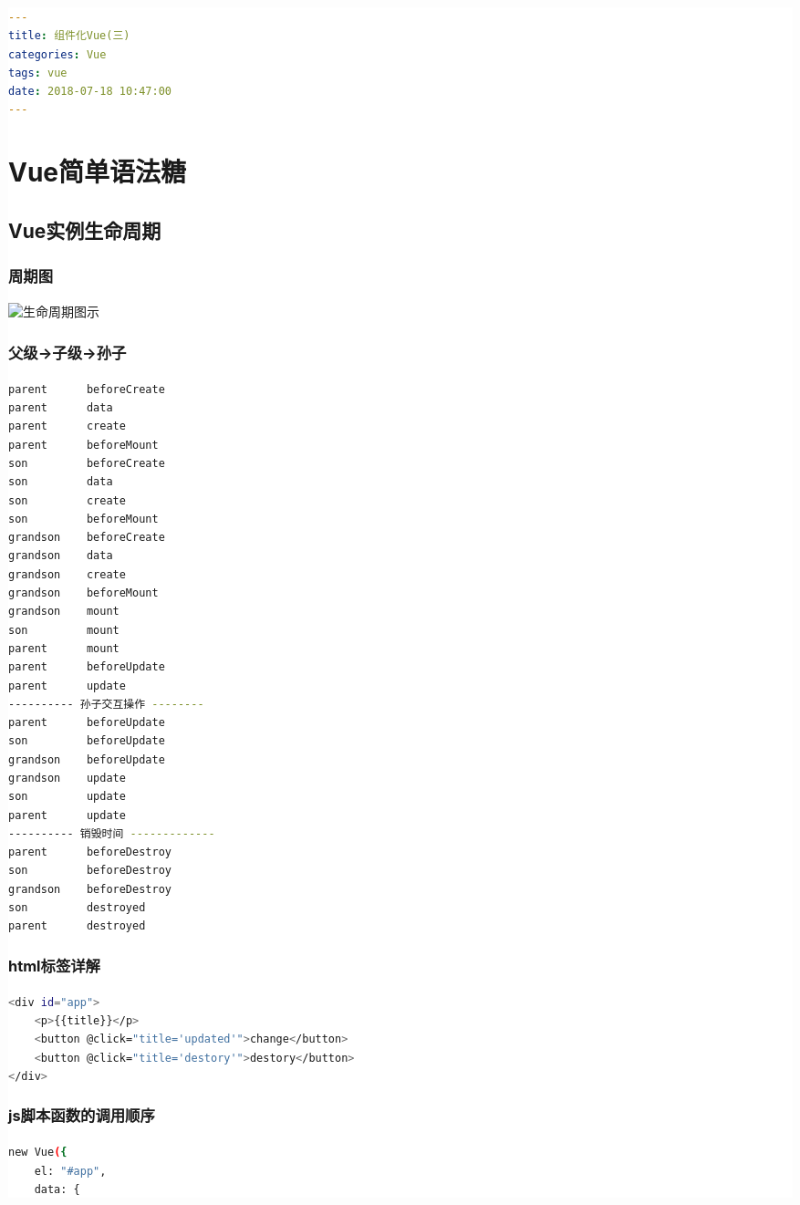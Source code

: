```yaml
---
title: 组件化Vue(三)
categories: Vue
tags: vue
date: 2018-07-18 10:47:00
---
```

# Vue简单语法糖
## Vue实例生命周期
### 周期图
![生命周期图示](https://raw.githubusercontent.com/riceCk/riceBlog/master/2018/07/02/post-img/lifecycle.png)

### 父级->子级->孙子
```bash
parent      beforeCreate
parent      data
parent      create
parent      beforeMount
son         beforeCreate
son         data
son         create
son         beforeMount
grandson    beforeCreate
grandson    data
grandson    create
grandson    beforeMount
grandson    mount
son         mount
parent      mount
parent      beforeUpdate
parent      update
---------- 孙子交互操作 --------
parent      beforeUpdate
son         beforeUpdate
grandson    beforeUpdate
grandson    update
son         update
parent      update
---------- 销毁时间 -------------
parent      beforeDestroy
son         beforeDestroy
grandson    beforeDestroy
son         destroyed
parent      destroyed
```
### html标签详解
```bash
<div id="app">
    <p>{{title}}</p>
    <button @click="title='updated'">change</button>
    <button @click="title='destory'">destory</button>
</div>
```
### js脚本函数的调用顺序
```bash
new Vue({
    el: "#app",
    data: {
```